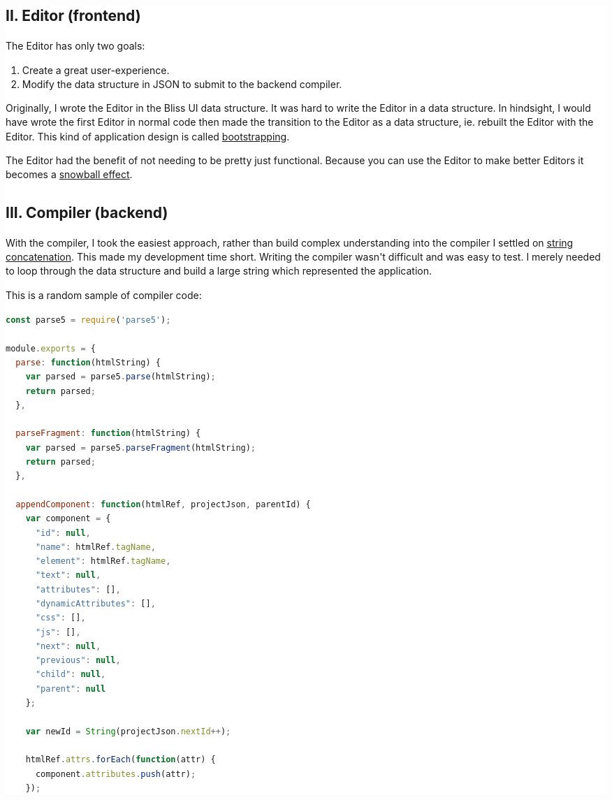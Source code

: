 ## II. Editor (frontend)

The Editor has only two goals:
1. Create a great user-experience.
2. Modify the data structure in JSON to submit to the backend compiler.

Originally, I wrote the Editor in the Bliss UI data structure. It was hard to write the Editor in a data structure. In hindsight, I 
would have wrote the first Editor in normal code then made the transition to the Editor as a data structure, ie. rebuilt the Editor 
with the Editor. This kind of application design is called [bootstrapping](https://en.wikipedia.org/wiki/Bootstrapping_(compilers)).

The Editor had the benefit of not needing to be pretty just functional. Because you can use the Editor to make better Editors it 
becomes a [snowball effect](https://en.wikipedia.org/wiki/Snowball_effect).

## III. Compiler (backend)

With the compiler, I took the easiest approach, rather than build complex understanding into the compiler I settled on 
[string concatenation](https://en.wikipedia.org/wiki/Concatenation). This made my development time short. Writing the 
compiler wasn't difficult and was easy to test. I merely needed to loop through the data structure and build a large 
string which represented the application.

This is a random sample of compiler code:

```javascript
const parse5 = require('parse5');

module.exports = {
  parse: function(htmlString) {
    var parsed = parse5.parse(htmlString);
    return parsed;
  },

  parseFragment: function(htmlString) {
    var parsed = parse5.parseFragment(htmlString);
    return parsed;
  },

  appendComponent: function(htmlRef, projectJson, parentId) {
    var component = {
      "id": null,
      "name": htmlRef.tagName,
      "element": htmlRef.tagName,
      "text": null,
      "attributes": [],
      "dynamicAttributes": [],
      "css": [],
      "js": [],
      "next": null,
      "previous": null,
      "child": null,
      "parent": null
    };

    var newId = String(projectJson.nextId++);

    htmlRef.attrs.forEach(function(attr) {
      component.attributes.push(attr);
    });

```